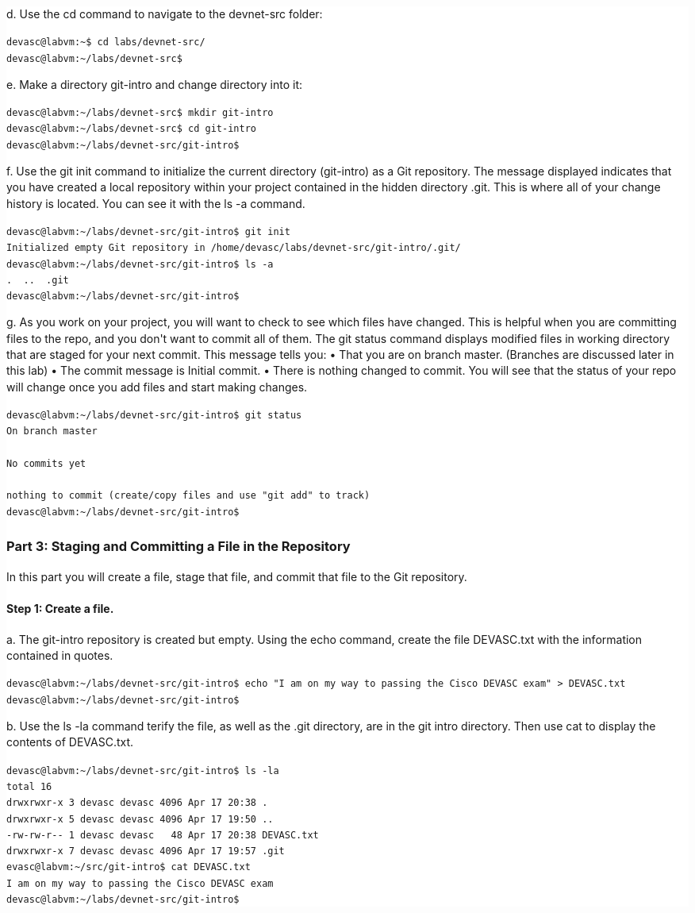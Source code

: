```console
```
d.	Use the cd command to navigate to the devnet-src folder:
```console
devasc@labvm:~$ cd labs/devnet-src/
devasc@labvm:~/labs/devnet-src$
```
e.	Make a directory git-intro and change directory into it:
```console
devasc@labvm:~/labs/devnet-src$ mkdir git-intro
devasc@labvm:~/labs/devnet-src$ cd git-intro
devasc@labvm:~/labs/devnet-src/git-intro$
```
f.	Use the git init command to initialize the current directory (git-intro) as a Git repository. The message displayed indicates that you have created a local repository within your project contained in the hidden directory .git. This is where all of your change history is located. You can see it with the ls -a command.
```console
devasc@labvm:~/labs/devnet-src/git-intro$ git init
Initialized empty Git repository in /home/devasc/labs/devnet-src/git-intro/.git/
devasc@labvm:~/labs/devnet-src/git-intro$ ls -a
.  ..  .git
devasc@labvm:~/labs/devnet-src/git-intro$
```
g.	As you work on your project, you will want to check to see which files have changed. This is helpful when you are committing files to the repo, and you don't want to commit all of them. The git status command displays modified files in working directory that are staged for your next commit.
This message tells you: 
•	That you are on branch master. (Branches are discussed later in this lab)
•	The commit message is Initial commit.
•	There is nothing changed to commit.
You will see that the status of your repo will change once you add files and start making changes.

```console
devasc@labvm:~/labs/devnet-src/git-intro$ git status
On branch master

No commits yet

nothing to commit (create/copy files and use "git add" to track)
devasc@labvm:~/labs/devnet-src/git-intro$
```
### Part 3: Staging and Committing a File in the Repository
In this part you will create a file, stage that file, and commit that file to the Git repository. 
#### Step 1: Create a file.
a.	The git-intro repository is created but empty. Using the echo command, create the file DEVASC.txt with the information contained in quotes.
```console
devasc@labvm:~/labs/devnet-src/git-intro$ echo "I am on my way to passing the Cisco DEVASC exam" > DEVASC.txt
devasc@labvm:~/labs/devnet-src/git-intro$
```
b.	Use the ls -la command terify the file, as well as the .git directory, are in the git intro directory.  Then use cat to display the contents of DEVASC.txt.
```console
devasc@labvm:~/labs/devnet-src/git-intro$ ls -la
total 16
drwxrwxr-x 3 devasc devasc 4096 Apr 17 20:38 .
drwxrwxr-x 5 devasc devasc 4096 Apr 17 19:50 ..
-rw-rw-r-- 1 devasc devasc   48 Apr 17 20:38 DEVASC.txt
drwxrwxr-x 7 devasc devasc 4096 Apr 17 19:57 .git
evasc@labvm:~/src/git-intro$ cat DEVASC.txt
I am on my way to passing the Cisco DEVASC exam
devasc@labvm:~/labs/devnet-src/git-intro$
```
